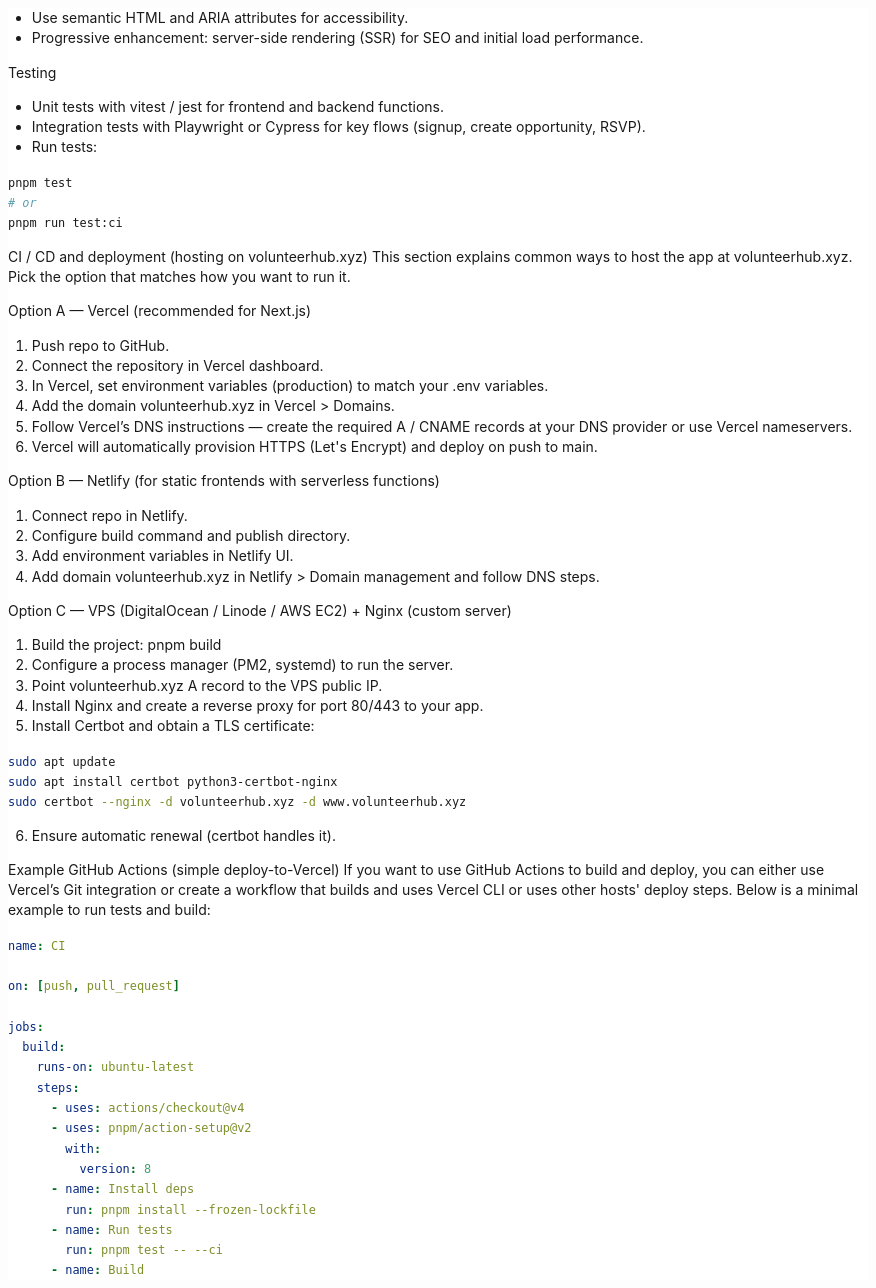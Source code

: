 - Use semantic HTML and ARIA attributes for accessibility.
- Progressive enhancement: server-side rendering (SSR) for SEO and initial load performance.

Testing
- Unit tests with vitest / jest for frontend and backend functions.
- Integration tests with Playwright or Cypress for key flows (signup, create opportunity, RSVP).
- Run tests:
```bash
pnpm test
# or
pnpm run test:ci
```

CI / CD and deployment (hosting on volunteerhub.xyz)
This section explains common ways to host the app at volunteerhub.xyz. Pick the option that matches how you want to run it.

Option A — Vercel (recommended for Next.js)
1. Push repo to GitHub.
2. Connect the repository in Vercel dashboard.
3. In Vercel, set environment variables (production) to match your .env variables.
4. Add the domain volunteerhub.xyz in Vercel > Domains.
5. Follow Vercel’s DNS instructions — create the required A / CNAME records at your DNS provider or use Vercel nameservers.
6. Vercel will automatically provision HTTPS (Let's Encrypt) and deploy on push to main.

Option B — Netlify (for static frontends with serverless functions)
1. Connect repo in Netlify.
2. Configure build command and publish directory.
3. Add environment variables in Netlify UI.
4. Add domain volunteerhub.xyz in Netlify > Domain management and follow DNS steps.

Option C — VPS (DigitalOcean / Linode / AWS EC2) + Nginx (custom server)
1. Build the project: pnpm build
2. Configure a process manager (PM2, systemd) to run the server.
3. Point volunteerhub.xyz A record to the VPS public IP.
4. Install Nginx and create a reverse proxy for port 80/443 to your app.
5. Install Certbot and obtain a TLS certificate:
```bash
sudo apt update
sudo apt install certbot python3-certbot-nginx
sudo certbot --nginx -d volunteerhub.xyz -d www.volunteerhub.xyz
```
6. Ensure automatic renewal (certbot handles it).

Example GitHub Actions (simple deploy-to-Vercel)
If you want to use GitHub Actions to build and deploy, you can either use Vercel’s Git integration or create a workflow that builds and uses Vercel CLI or uses other hosts' deploy steps. Below is a minimal example to run tests and build:

```yaml
name: CI

on: [push, pull_request]

jobs:
  build:
    runs-on: ubuntu-latest
    steps:
      - uses: actions/checkout@v4
      - uses: pnpm/action-setup@v2
        with:
          version: 8
      - name: Install deps
        run: pnpm install --frozen-lockfile
      - name: Run tests
        run: pnpm test -- --ci
      - name: Build
```